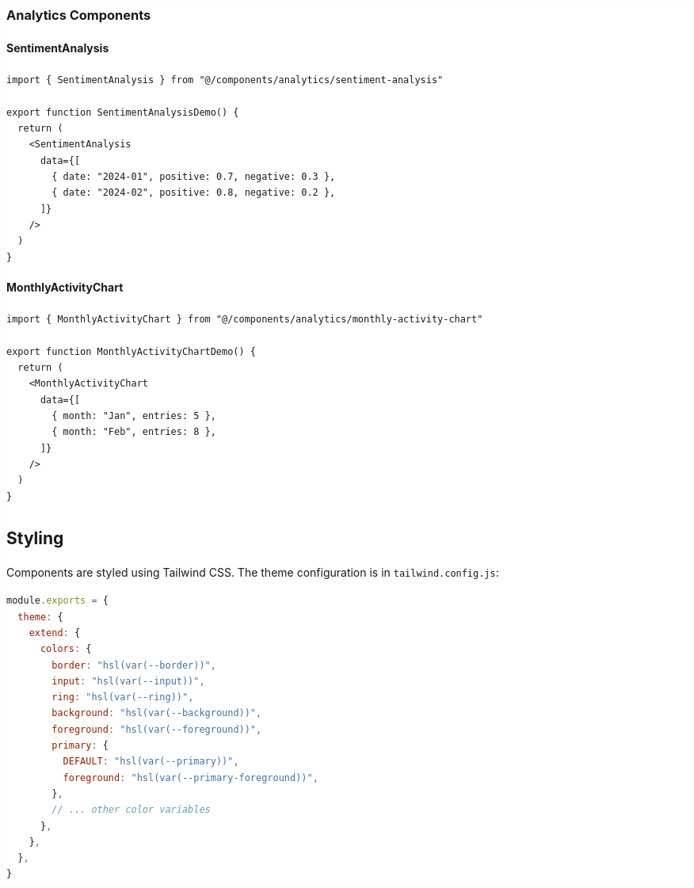 ### Analytics Components

#### SentimentAnalysis
```tsx
import { SentimentAnalysis } from "@/components/analytics/sentiment-analysis"

export function SentimentAnalysisDemo() {
  return (
    <SentimentAnalysis
      data={[
        { date: "2024-01", positive: 0.7, negative: 0.3 },
        { date: "2024-02", positive: 0.8, negative: 0.2 },
      ]}
    />
  )
}
```

#### MonthlyActivityChart
```tsx
import { MonthlyActivityChart } from "@/components/analytics/monthly-activity-chart"

export function MonthlyActivityChartDemo() {
  return (
    <MonthlyActivityChart
      data={[
        { month: "Jan", entries: 5 },
        { month: "Feb", entries: 8 },
      ]}
    />
  )
}
```

## Styling

Components are styled using Tailwind CSS. The theme configuration is in `tailwind.config.js`:

```js
module.exports = {
  theme: {
    extend: {
      colors: {
        border: "hsl(var(--border))",
        input: "hsl(var(--input))",
        ring: "hsl(var(--ring))",
        background: "hsl(var(--background))",
        foreground: "hsl(var(--foreground))",
        primary: {
          DEFAULT: "hsl(var(--primary))",
          foreground: "hsl(var(--primary-foreground))",
        },
        // ... other color variables
      },
    },
  },
}
```

